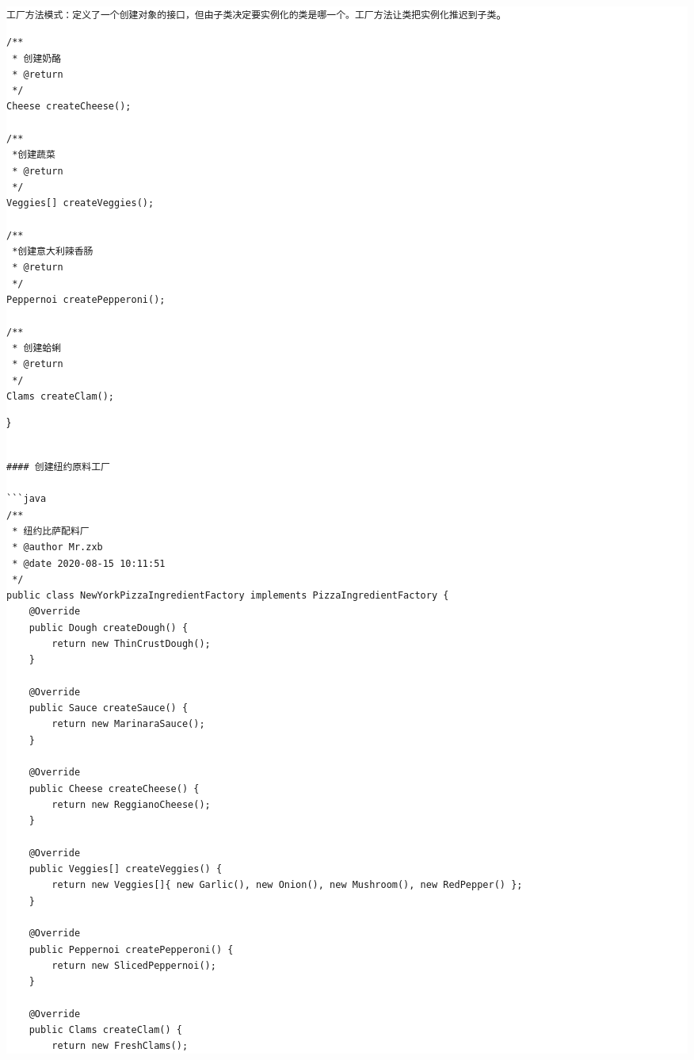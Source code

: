 ```工厂方法模式：定义了一个创建对象的接口，但由子类决定要实例化的类是哪一个。工厂方法让类把实例化推迟到子类```。

    /**
     * 创建奶酪
     * @return
     */
    Cheese createCheese();

    /**
     *创建蔬菜
     * @return
     */
    Veggies[] createVeggies();

    /**
     *创建意大利辣香肠
     * @return
     */
    Peppernoi createPepperoni();

    /**
     * 创建蛤蜊
     * @return
     */
    Clams createClam();
}
```

#### 创建纽约原料工厂

```java
/**
 * 纽约比萨配料厂
 * @author Mr.zxb
 * @date 2020-08-15 10:11:51
 */
public class NewYorkPizzaIngredientFactory implements PizzaIngredientFactory {
    @Override
    public Dough createDough() {
        return new ThinCrustDough();
    }

    @Override
    public Sauce createSauce() {
        return new MarinaraSauce();
    }

    @Override
    public Cheese createCheese() {
        return new ReggianoCheese();
    }

    @Override
    public Veggies[] createVeggies() {
        return new Veggies[]{ new Garlic(), new Onion(), new Mushroom(), new RedPepper() };
    }

    @Override
    public Peppernoi createPepperoni() {
        return new SlicedPeppernoi();
    }

    @Override
    public Clams createClam() {
        return new FreshClams();
```